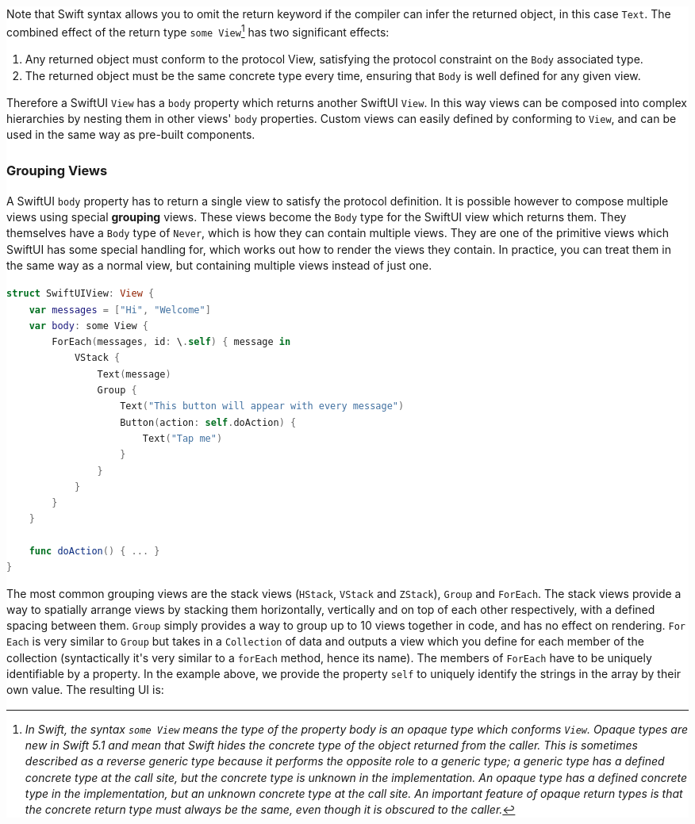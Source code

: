 Note that Swift syntax allows you to omit the return keyword if the compiler can infer the returned object, in this case `Text`. The combined effect of the return type `some View`[^1] has two significant effects:

1. Any returned object must conform to the protocol View, satisfying the protocol constraint on the `Body` associated type.
2. The returned object must be the same concrete type every time, ensuring that `Body` is well defined for any given view.

Therefore a SwiftUI `View` has a `body` property which returns another SwiftUI `View`.  In this way views can be composed into complex hierarchies by nesting them in other views' `body` properties. Custom views can easily defined by conforming to `View`, and can be used in the same way as pre-built components.

### Grouping Views

A SwiftUI `body` property has to return a single view to satisfy the protocol definition. It is possible however to compose multiple views using special **grouping** views. These views become the `Body` type for the SwiftUI view which returns them. They themselves have a `Body` type of `Never`, which is how they can contain multiple views. They are one of the primitive views which SwiftUI has some special handling for, which works out how to render the views they contain. In practice, you can treat them in the same way as a normal view, but containing multiple views instead of just one.

~~~swift
struct SwiftUIView: View {
    var messages = ["Hi", "Welcome"]
    var body: some View {
        ForEach(messages, id: \.self) { message in
            VStack {
                Text(message)
                Group {
                    Text("This button will appear with every message")
                    Button(action: self.doAction) {
                        Text("Tap me")
                    }
                }
            }
        }
    }

    func doAction() { ... }
}
~~~

The most common grouping views are the stack views (`HStack`, `VStack` and `ZStack`), `Group` and `ForEach`. The stack views provide a way to spatially arrange views by stacking them horizontally, vertically and on top of each other respectively, with a defined spacing between them. `Group` simply provides a way to group up to 10 views together in code, and has no effect on rendering. `ForEach` is very similar to `Group` but takes in a `Collection` of data and outputs a view which you define for each member of the collection (syntactically it's very similar to a `forEach` method, hence its name). The members of `ForEach` have to be uniquely identifiable by a property. In the example above, we provide the property `self` to uniquely identify the strings in the array by their own value. The resulting UI is:


[^1]: _In Swift, the syntax `some View` means the type of the property body is an opaque type which conforms `View`. Opaque types are new in Swift 5.1 and mean that Swift hides the concrete type of the object returned from the caller. This is sometimes described as a reverse generic type because it performs the opposite role to a generic type; a generic type has a defined concrete type at the call site, but the concrete type is unknown in the implementation. An opaque type has a defined concrete type in the implementation, but an unknown concrete type at the call site. An important feature of opaque return types is that the concrete return type must always be the same, even though it is obscured to the caller._
[^2]: _In Swift, a property wrapper is an object that wraps the declared value. It's syntactic sugar that allows you to succinctly access the wrapped value as though it wasn't wrapped, while adding extra functionality in the wrapper. In SwiftUI, adding the `@State` wrapper to a property means that when you apparently mutate that property, you are actually calling a setter on the `State` struct wrapping the property. This hands off to the SwiftUI framework to actually control the state value, which is why the compiler doesn't complain about mututating an immutable value._